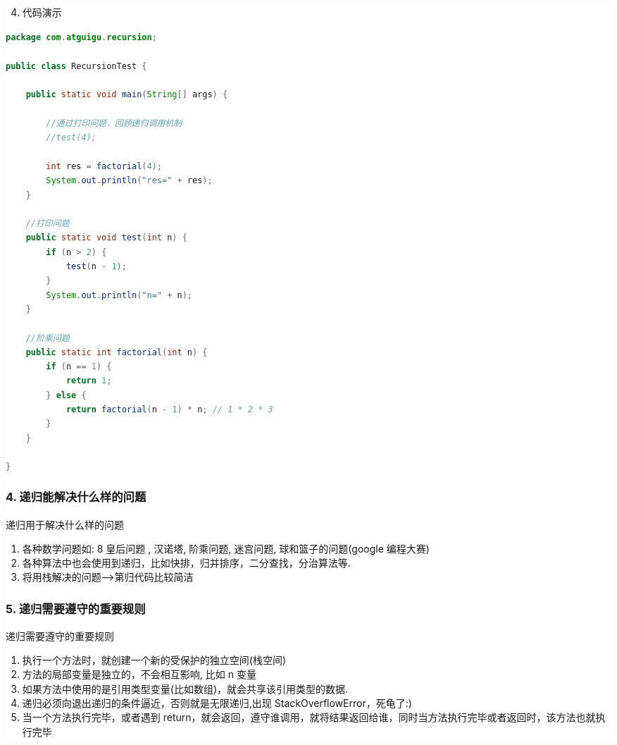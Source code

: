 4) 代码演示

```java
package com.atguigu.recursion;

public class RecursionTest {

    public static void main(String[] args) {

        //通过打印问题，回顾递归调用机制
        //test(4);

        int res = factorial(4);
        System.out.println("res=" + res);
    }

    //打印问题
    public static void test(int n) {
        if (n > 2) {
            test(n - 1);
        }
        System.out.println("n=" + n);
    }

    //阶乘问题
    public static int factorial(int n) {
        if (n == 1) {
            return 1;
        } else {
            return factorial(n - 1) * n; // 1 * 2 * 3
        }
    }

}
```



### 4. 递归能解决什么样的问题

递归用于解决什么样的问题

1) 各种数学问题如: 8 皇后问题 , 汉诺塔, 阶乘问题, 迷宫问题, 球和篮子的问题(google 编程大赛)
2) 各种算法中也会使用到递归，比如快排，归并排序，二分查找，分治算法等. 
3) 将用栈解决的问题-->第归代码比较简洁



### 5. 递归需要遵守的重要规则

递归需要遵守的重要规则

1) 执行一个方法时，就创建一个新的受保护的独立空间(栈空间)
2) 方法的局部变量是独立的，不会相互影响, 比如 n 变量
3) 如果方法中使用的是引用类型变量(比如数组)，就会共享该引用类型的数据. 
4) 递归必须向退出递归的条件逼近，否则就是无限递归,出现 StackOverflowError，死龟了:)
5) 当一个方法执行完毕，或者遇到 return，就会返回，遵守谁调用，就将结果返回给谁，同时当方法执行完毕或者返回时，该方法也就执行完毕
